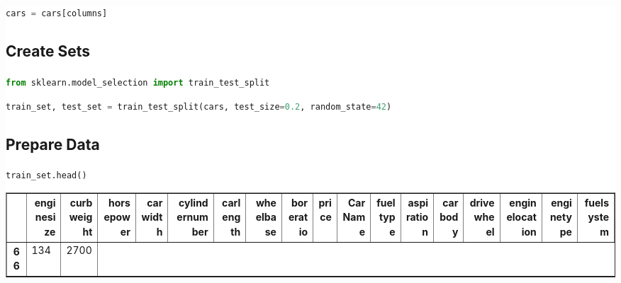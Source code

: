 


```python
cars = cars[columns]
```

## Create Sets


```python
from sklearn.model_selection import train_test_split
```


```python
train_set, test_set = train_test_split(cars, test_size=0.2, random_state=42)
```

## Prepare Data


```python
train_set.head()
```




<div>
<style scoped>
    .dataframe tbody tr th:only-of-type {
        vertical-align: middle;
    }

    .dataframe tbody tr th {
        vertical-align: top;
    }

    .dataframe thead th {
        text-align: right;
    }
</style>
<table border="1" class="dataframe">
  <thead>
    <tr style="text-align: right;">
      <th></th>
      <th>enginesize</th>
      <th>curbweight</th>
      <th>horsepower</th>
      <th>carwidth</th>
      <th>cylindernumber</th>
      <th>carlength</th>
      <th>wheelbase</th>
      <th>boreratio</th>
      <th>price</th>
      <th>CarName</th>
      <th>fueltype</th>
      <th>aspiration</th>
      <th>carbody</th>
      <th>drivewheel</th>
      <th>enginelocation</th>
      <th>enginetype</th>
      <th>fuelsystem</th>
    </tr>
  </thead>
  <tbody>
    <tr>
      <th>66</th>
      <td>134</td>
      <td>2700</td>